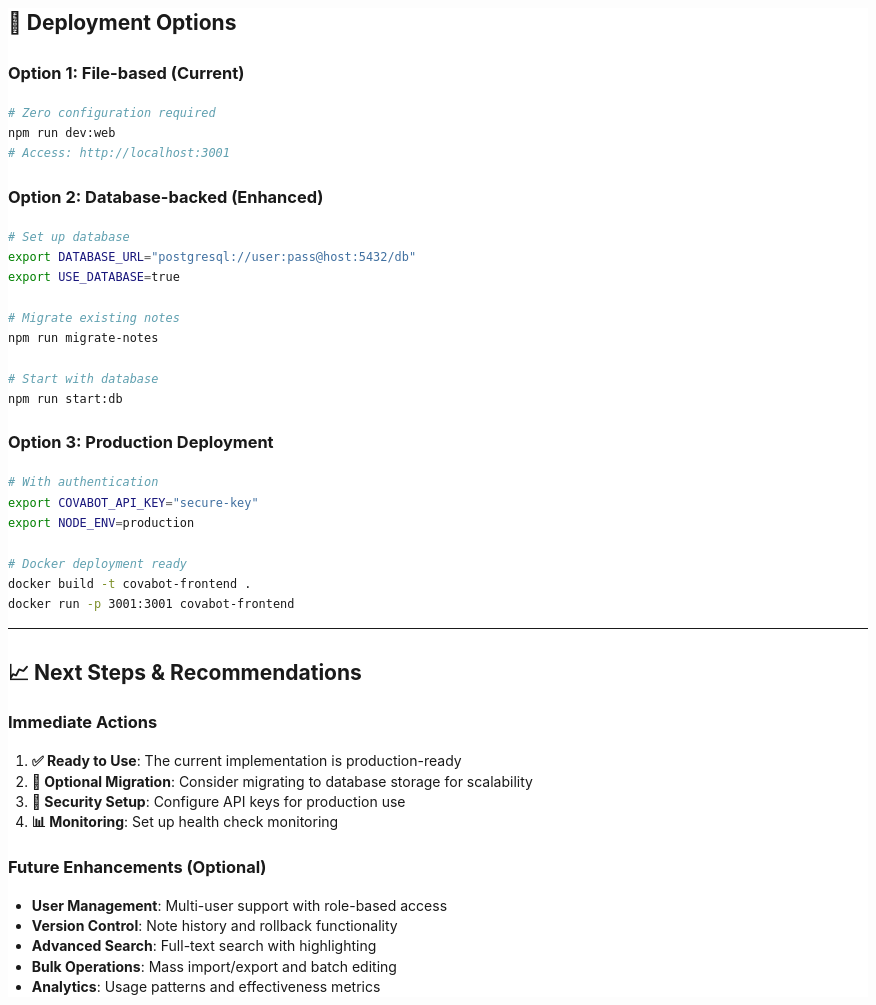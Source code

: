 
## 🚀 Deployment Options

### **Option 1: File-based (Current)**
```bash
# Zero configuration required
npm run dev:web
# Access: http://localhost:3001
```

### **Option 2: Database-backed (Enhanced)**
```bash
# Set up database
export DATABASE_URL="postgresql://user:pass@host:5432/db"
export USE_DATABASE=true

# Migrate existing notes
npm run migrate-notes

# Start with database
npm run start:db
```

### **Option 3: Production Deployment**
```bash
# With authentication
export COVABOT_API_KEY="secure-key"
export NODE_ENV=production

# Docker deployment ready
docker build -t covabot-frontend .
docker run -p 3001:3001 covabot-frontend
```

---

## 📈 Next Steps & Recommendations

### **Immediate Actions**
1. **✅ Ready to Use**: The current implementation is production-ready
2. **🔄 Optional Migration**: Consider migrating to database storage for scalability
3. **🔐 Security Setup**: Configure API keys for production use
4. **📊 Monitoring**: Set up health check monitoring

### **Future Enhancements** (Optional)
- **User Management**: Multi-user support with role-based access
- **Version Control**: Note history and rollback functionality
- **Advanced Search**: Full-text search with highlighting
- **Bulk Operations**: Mass import/export and batch editing
- **Analytics**: Usage patterns and effectiveness metrics
